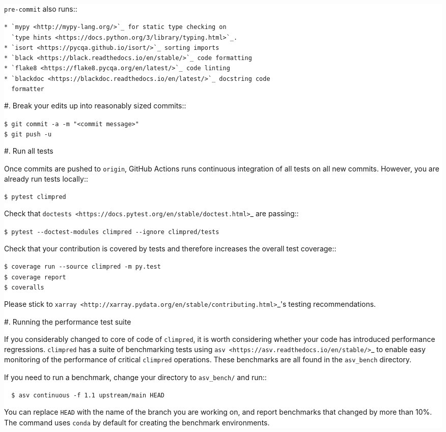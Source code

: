    ``pre-commit`` also runs::

    * `mypy <http://mypy-lang.org/>`_ for static type checking on
      `type hints <https://docs.python.org/3/library/typing.html>`_.
    * `isort <https://pycqa.github.io/isort/>`_ sorting imports
    * `black <https://black.readthedocs.io/en/stable/>`_ code formatting
    * `flake8 <https://flake8.pycqa.org/en/latest/>`_ code linting
    * `blackdoc <https://blackdoc.readthedocs.io/en/latest/>`_ docstring code
      formatter


#. Break your edits up into reasonably sized commits::

    $ git commit -a -m "<commit message>"
    $ git push -u

#. Run all tests

   Once commits are pushed to ``origin``, GitHub Actions runs continuous
   integration of all tests on all new commits. However, you are already
   run tests locally::

    $ pytest climpred

   Check that `doctests <https://docs.pytest.org/en/stable/doctest.html>`_ are
   passing::

    $ pytest --doctest-modules climpred --ignore climpred/tests

   Check that your contribution is covered by tests and therefore increases
   the overall test coverage::

    $ coverage run --source climpred -m py.test
    $ coverage report
    $ coveralls

   Please stick to
   `xarray <http://xarray.pydata.org/en/stable/contributing.html>`_'s testing
   recommendations.

#. Running the performance test suite

   If you considerably changed to core of code of ``climpred``, it is worth
   considering whether your code has introduced performance regressions.
   ``climpred`` has a suite of benchmarking tests using
   `asv <https://asv.readthedocs.io/en/stable/>`_
   to enable easy monitoring of the performance of critical ``climpred``
   operations. These benchmarks are all found in the ``asv_bench`` directory.

   If you need to run a benchmark, change your directory to ``asv_bench/`` and
   run::

      $ asv continuous -f 1.1 upstream/main HEAD

   You can replace ``HEAD`` with the name of the branch you are working on,
   and report benchmarks that changed by more than 10%.
   The command uses ``conda`` by default for creating the benchmark
   environments.
